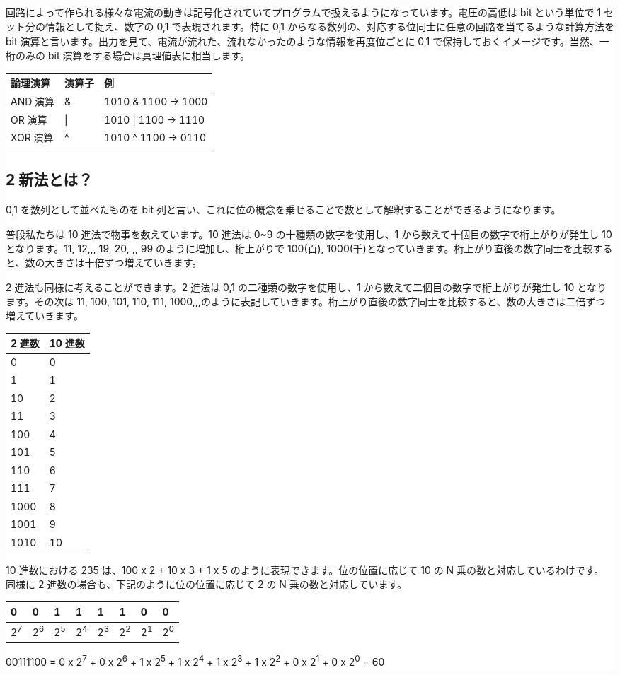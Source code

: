 回路によって作られる様々な電流の動きは記号化されていてプログラムで扱えるようになっています。電圧の高低は bit という単位で 1 セット分の情報として捉え、数字の 0,1 で表現されます。特に 0,1 からなる数列の、対応する位同士に任意の回路を当てるような計算方法を bit 演算と言います。出力を見て、電流が流れた、流れなかったのような情報を再度位ごとに 0,1 で保持しておくイメージです。当然、一桁のみの bit 演算をする場合は真理値表に相当します。

| 論理演算 | 演算子 | 例                  |
| :------- | :----- | :------------------ |
| AND 演算 | &      | 1010 & 1100 → 1000  |
| OR 演算  | \|     | 1010 \| 1100 → 1110 |
| XOR 演算 | ^      | 1010 ^ 1100 → 0110  |

## 2 新法とは？

0,1 を数列として並べたものを bit 列と言い、これに位の概念を乗せることで数として解釈することができるようになります。

普段私たちは 10 進法で物事を数えています。10 進法は 0~9 の十種類の数字を使用し、1 から数えて十個目の数字で桁上がりが発生し 10 となります。11, 12,,, 19, 20, ,, 99 のように増加し、桁上がりで 100(百), 1000(千)となっていきます。桁上がり直後の数字同士を比較すると、数の大きさは十倍ずつ増えていきます。

2 進法も同様に考えることができます。2 進法は 0,1 の二種類の数字を使用し、1 から数えて二個目の数字で桁上がりが発生し 10 となります。その次は 11, 100, 101, 110, 111, 1000,,,のように表記していきます。桁上がり直後の数字同士を比較すると、数の大きさは二倍ずつ増えていきます。

| 2 進数 | 10 進数 |
| :----- | :------ |
| 0      | 0       |
| 1      | 1       |
| 10     | 2       |
| 11     | 3       |
| 100    | 4       |
| 101    | 5       |
| 110    | 6       |
| 111    | 7       |
| 1000   | 8       |
| 1001   | 9       |
| 1010   | 10      |

10 進数における 235 は、100 x 2 + 10 x 3 + 1 x 5 のように表現できます。位の位置に応じて 10 の N 乗の数と対応しているわけです。
同様に 2 進数の場合も、下記のように位の位置に応じて 2 の N 乗の数と対応しています。

| 0     | 0     | 1     | 1     | 1     | 1     | 0     | 0     |
| :---- | :---- | :---- | :---- | :---- | :---- | :---- | :---- |
| $2^7$ | $2^6$ | $2^5$ | $2^4$ | $2^3$ | $2^2$ | $2^1$ | $2^0$ |

00111100 = 0 x $2^7$ + 0 x $2^6$ + 1 x $2^5$ + 1 x $2^4$ + 1 x $2^3$ + 1 x $2^2$ + 0 x $2^1$ + 0 x $2^0$ = 60
